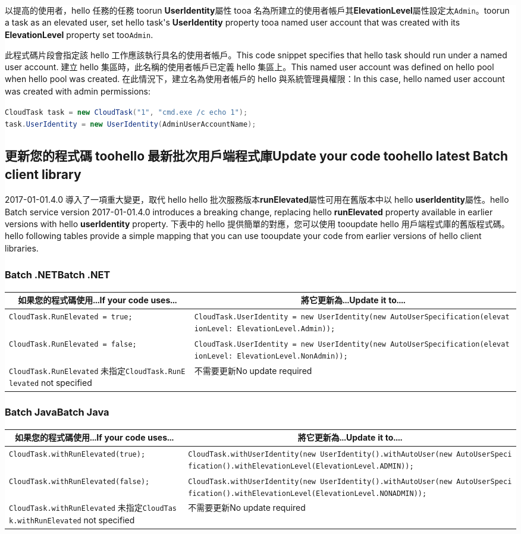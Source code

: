 <span data-ttu-id="a57fa-220">以提高的使用者，hello 任務的任務 toorun **UserIdentity**屬性 tooa 名為所建立的使用者帳戶其**ElevationLevel**屬性設定太`Admin`。</span><span class="sxs-lookup"><span data-stu-id="a57fa-220">toorun a task as an elevated user, set hello task's **UserIdentity** property tooa named user account that was created with its **ElevationLevel** property set too`Admin`.</span></span>

<span data-ttu-id="a57fa-221">此程式碼片段會指定該 hello 工作應該執行具名的使用者帳戶。</span><span class="sxs-lookup"><span data-stu-id="a57fa-221">This code snippet specifies that hello task should run under a named user account.</span></span> <span data-ttu-id="a57fa-222">建立 hello 集區時，此名稱的使用者帳戶已定義 hello 集區上。</span><span class="sxs-lookup"><span data-stu-id="a57fa-222">This named user account was defined on hello pool when hello pool was created.</span></span> <span data-ttu-id="a57fa-223">在此情況下，建立名為使用者帳戶的 hello 與系統管理員權限：</span><span class="sxs-lookup"><span data-stu-id="a57fa-223">In this case, hello named user account was created with admin permissions:</span></span>

```csharp
CloudTask task = new CloudTask("1", "cmd.exe /c echo 1");
task.UserIdentity = new UserIdentity(AdminUserAccountName);
```

## <a name="update-your-code-toohello-latest-batch-client-library"></a><span data-ttu-id="a57fa-224">更新您的程式碼 toohello 最新批次用戶端程式庫</span><span class="sxs-lookup"><span data-stu-id="a57fa-224">Update your code toohello latest Batch client library</span></span>

<span data-ttu-id="a57fa-225">2017-01-01.4.0 導入了一項重大變更，取代 hello hello 批次服務版本**runElevated**屬性可用在舊版本中以 hello **userIdentity**屬性。</span><span class="sxs-lookup"><span data-stu-id="a57fa-225">hello Batch service version 2017-01-01.4.0 introduces a breaking change, replacing hello **runElevated** property available in earlier versions with hello **userIdentity** property.</span></span> <span data-ttu-id="a57fa-226">下表中的 hello 提供簡單的對應，您可以使用 tooupdate hello 用戶端程式庫的舊版程式碼。</span><span class="sxs-lookup"><span data-stu-id="a57fa-226">hello following tables provide a simple mapping that you can use tooupdate your code from earlier versions of hello client libraries.</span></span>

### <a name="batch-net"></a><span data-ttu-id="a57fa-227">Batch .NET</span><span class="sxs-lookup"><span data-stu-id="a57fa-227">Batch .NET</span></span>

| <span data-ttu-id="a57fa-228">如果您的程式碼使用...</span><span class="sxs-lookup"><span data-stu-id="a57fa-228">If your code uses...</span></span>                  | <span data-ttu-id="a57fa-229">將它更新為...</span><span class="sxs-lookup"><span data-stu-id="a57fa-229">Update it to....</span></span>                                                                                                 |
|---------------------------------------|------------------------------------------------------------------------------------------------------------------|
| `CloudTask.RunElevated = true;`       | `CloudTask.UserIdentity = new UserIdentity(new AutoUserSpecification(elevationLevel: ElevationLevel.Admin));`    |
| `CloudTask.RunElevated = false;`      | `CloudTask.UserIdentity = new UserIdentity(new AutoUserSpecification(elevationLevel: ElevationLevel.NonAdmin));` |
| <span data-ttu-id="a57fa-230">`CloudTask.RunElevated` 未指定</span><span class="sxs-lookup"><span data-stu-id="a57fa-230">`CloudTask.RunElevated` not specified</span></span> | <span data-ttu-id="a57fa-231">不需要更新</span><span class="sxs-lookup"><span data-stu-id="a57fa-231">No update required</span></span>                                                                                               |

### <a name="batch-java"></a><span data-ttu-id="a57fa-232">Batch Java</span><span class="sxs-lookup"><span data-stu-id="a57fa-232">Batch Java</span></span>

| <span data-ttu-id="a57fa-233">如果您的程式碼使用...</span><span class="sxs-lookup"><span data-stu-id="a57fa-233">If your code uses...</span></span>                      | <span data-ttu-id="a57fa-234">將它更新為...</span><span class="sxs-lookup"><span data-stu-id="a57fa-234">Update it to....</span></span>                                                                                                                       |
|-------------------------------------------|----------------------------------------------------------------------------------------------------------------------------------------|
| `CloudTask.withRunElevated(true);`        | `CloudTask.withUserIdentity(new UserIdentity().withAutoUser(new AutoUserSpecification().withElevationLevel(ElevationLevel.ADMIN));`    |
| `CloudTask.withRunElevated(false);`       | `CloudTask.withUserIdentity(new UserIdentity().withAutoUser(new AutoUserSpecification().withElevationLevel(ElevationLevel.NONADMIN));` |
| <span data-ttu-id="a57fa-235">`CloudTask.withRunElevated` 未指定</span><span class="sxs-lookup"><span data-stu-id="a57fa-235">`CloudTask.withRunElevated` not specified</span></span> | <span data-ttu-id="a57fa-236">不需要更新</span><span class="sxs-lookup"><span data-stu-id="a57fa-236">No update required</span></span>                                                                                                                     |
